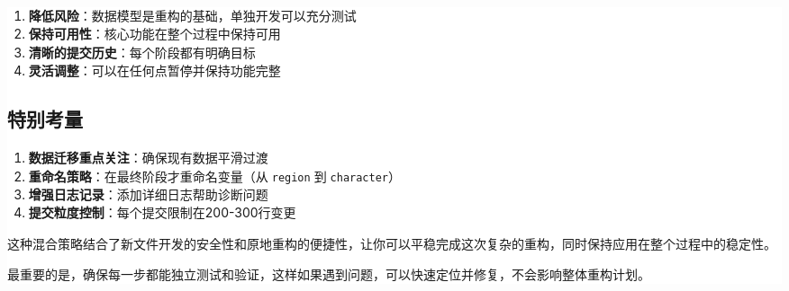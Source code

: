 1. **降低风险**：数据模型是重构的基础，单独开发可以充分测试
2. **保持可用性**：核心功能在整个过程中保持可用
3. **清晰的提交历史**：每个阶段都有明确目标
4. **灵活调整**：可以在任何点暂停并保持功能完整

## 特别考量

1. **数据迁移重点关注**：确保现有数据平滑过渡
2. **重命名策略**：在最终阶段才重命名变量（从 `region` 到 `character`）
3. **增强日志记录**：添加详细日志帮助诊断问题
4. **提交粒度控制**：每个提交限制在200-300行变更

这种混合策略结合了新文件开发的安全性和原地重构的便捷性，让你可以平稳完成这次复杂的重构，同时保持应用在整个过程中的稳定性。

最重要的是，确保每一步都能独立测试和验证，这样如果遇到问题，可以快速定位并修复，不会影响整体重构计划。
